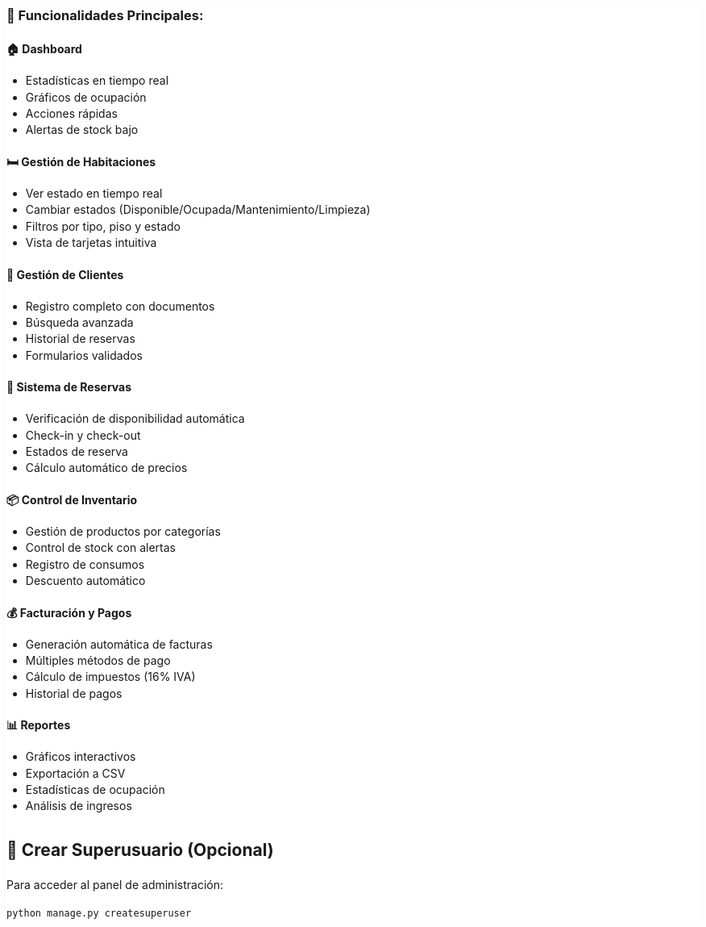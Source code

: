 ### 📱 Funcionalidades Principales:

#### 🏠 **Dashboard**
- Estadísticas en tiempo real
- Gráficos de ocupación
- Acciones rápidas
- Alertas de stock bajo

#### 🛏️ **Gestión de Habitaciones**
- Ver estado en tiempo real
- Cambiar estados (Disponible/Ocupada/Mantenimiento/Limpieza)
- Filtros por tipo, piso y estado
- Vista de tarjetas intuitiva

#### 👥 **Gestión de Clientes**
- Registro completo con documentos
- Búsqueda avanzada
- Historial de reservas
- Formularios validados

#### 📅 **Sistema de Reservas**
- Verificación de disponibilidad automática
- Check-in y check-out
- Estados de reserva
- Cálculo automático de precios

#### 📦 **Control de Inventario**
- Gestión de productos por categorías
- Control de stock con alertas
- Registro de consumos
- Descuento automático

#### 💰 **Facturación y Pagos**
- Generación automática de facturas
- Múltiples métodos de pago
- Cálculo de impuestos (16% IVA)
- Historial de pagos

#### 📊 **Reportes**
- Gráficos interactivos
- Exportación a CSV
- Estadísticas de ocupación
- Análisis de ingresos

## 🔧 Crear Superusuario (Opcional)

Para acceder al panel de administración:

```bash
python manage.py createsuperuser
```
